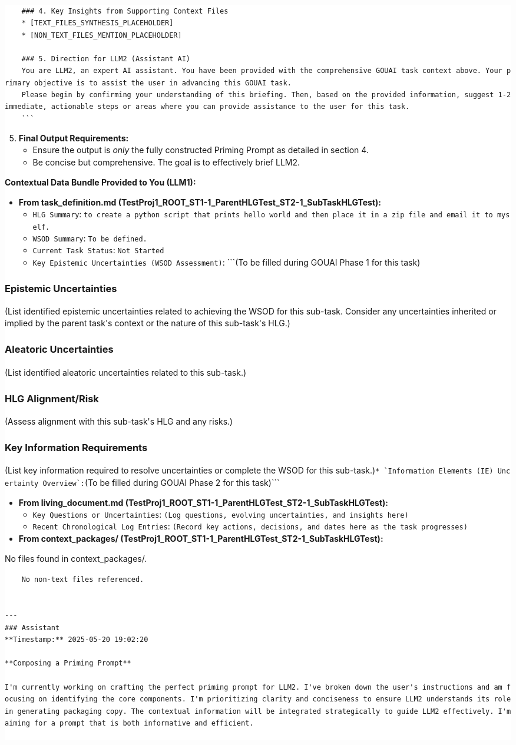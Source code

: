         ### 4. Key Insights from Supporting Context Files
        * [TEXT_FILES_SYNTHESIS_PLACEHOLDER]
        * [NON_TEXT_FILES_MENTION_PLACEHOLDER]

        ### 5. Direction for LLM2 (Assistant AI)
        You are LLM2, an expert AI assistant. You have been provided with the comprehensive GOUAI task context above. Your primary objective is to assist the user in advancing this GOUAI task.
        Please begin by confirming your understanding of this briefing. Then, based on the provided information, suggest 1-2 immediate, actionable steps or areas where you can provide assistance to the user for this task.
        ```

5.  **Final Output Requirements:**
    * Ensure the output is *only* the fully constructed Priming Prompt as detailed in section 4.
    * Be concise but comprehensive. The goal is to effectively brief LLM2.

**Contextual Data Bundle Provided to You (LLM1):**
* **From task_definition.md (TestProj1_ROOT_ST1-1_ParentHLGTest_ST2-1_SubTaskHLGTest):**
    * `HLG Summary`: ```to create a python script that prints hello world and then place it in a zip file and email it to myself.```
    * `WSOD Summary`: ```To be defined.```
    * `Current Task Status`: ```Not Started```
    * `Key Epistemic Uncertainties (WSOD Assessment)`: ```(To be filled during GOUAI Phase 1 for this task)
### Epistemic Uncertainties
(List identified epistemic uncertainties related to achieving the WSOD for this sub-task. Consider any uncertainties inherited or implied by the parent task's context or the nature of this sub-task's HLG.)
### Aleatoric Uncertainties
(List identified aleatoric uncertainties related to this sub-task.)
### HLG Alignment/Risk
(Assess alignment with this sub-task's HLG and any risks.)
### Key Information Requirements
(List key information required to resolve uncertainties or complete the WSOD for this sub-task.)```
    * `Information Elements (IE) Uncertainty Overview`: ```(To be filled during GOUAI Phase 2 for this task)```
* **From living_document.md (TestProj1_ROOT_ST1-1_ParentHLGTest_ST2-1_SubTaskHLGTest):**
    * `Key Questions or Uncertainties`: ```(Log questions, evolving uncertainties, and insights here)```
    * `Recent Chronological Log Entries`: ```(Record key actions, decisions, and dates here as the task progresses)```
* **From context_packages/ (TestProj1_ROOT_ST1-1_ParentHLGTest_ST2-1_SubTaskHLGTest):**
    ```
No files found in context_packages/.
```
    No non-text files referenced.


---
### Assistant
**Timestamp:** 2025-05-20 19:02:20

**Composing a Priming Prompt**

I'm currently working on crafting the perfect priming prompt for LLM2. I've broken down the user's instructions and am focusing on identifying the core components. I'm prioritizing clarity and conciseness to ensure LLM2 understands its role in generating packaging copy. The contextual information will be integrated strategically to guide LLM2 effectively. I'm aiming for a prompt that is both informative and efficient.


```